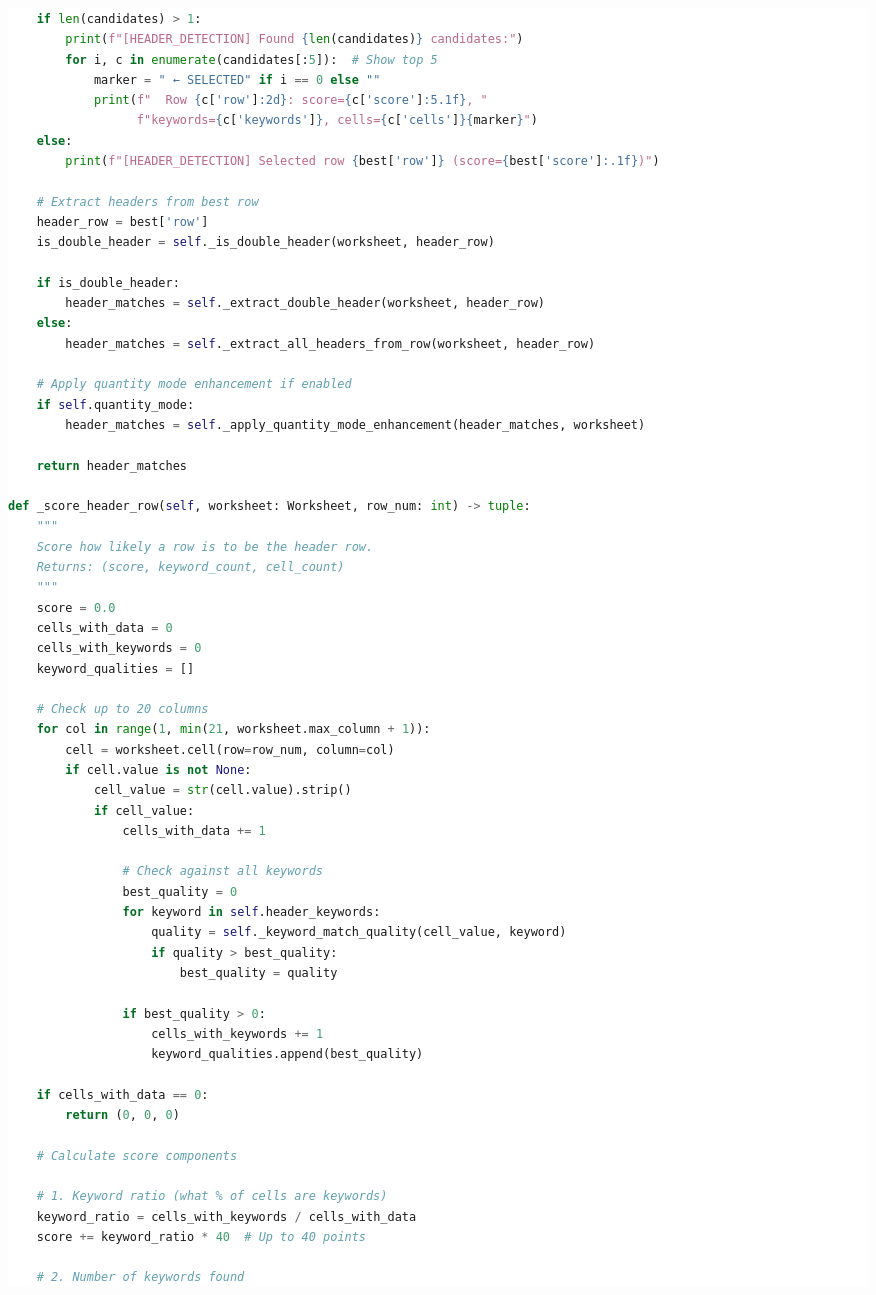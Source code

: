 ```python
    if len(candidates) > 1:
        print(f"[HEADER_DETECTION] Found {len(candidates)} candidates:")
        for i, c in enumerate(candidates[:5]):  # Show top 5
            marker = " ← SELECTED" if i == 0 else ""
            print(f"  Row {c['row']:2d}: score={c['score']:5.1f}, "
                  f"keywords={c['keywords']}, cells={c['cells']}{marker}")
    else:
        print(f"[HEADER_DETECTION] Selected row {best['row']} (score={best['score']:.1f})")
    
    # Extract headers from best row
    header_row = best['row']
    is_double_header = self._is_double_header(worksheet, header_row)
    
    if is_double_header:
        header_matches = self._extract_double_header(worksheet, header_row)
    else:
        header_matches = self._extract_all_headers_from_row(worksheet, header_row)
    
    # Apply quantity mode enhancement if enabled
    if self.quantity_mode:
        header_matches = self._apply_quantity_mode_enhancement(header_matches, worksheet)
    
    return header_matches

def _score_header_row(self, worksheet: Worksheet, row_num: int) -> tuple:
    """
    Score how likely a row is to be the header row.
    Returns: (score, keyword_count, cell_count)
    """
    score = 0.0
    cells_with_data = 0
    cells_with_keywords = 0
    keyword_qualities = []
    
    # Check up to 20 columns
    for col in range(1, min(21, worksheet.max_column + 1)):
        cell = worksheet.cell(row=row_num, column=col)
        if cell.value is not None:
            cell_value = str(cell.value).strip()
            if cell_value:
                cells_with_data += 1
                
                # Check against all keywords
                best_quality = 0
                for keyword in self.header_keywords:
                    quality = self._keyword_match_quality(cell_value, keyword)
                    if quality > best_quality:
                        best_quality = quality
                
                if best_quality > 0:
                    cells_with_keywords += 1
                    keyword_qualities.append(best_quality)
    
    if cells_with_data == 0:
        return (0, 0, 0)
    
    # Calculate score components
    
    # 1. Keyword ratio (what % of cells are keywords)
    keyword_ratio = cells_with_keywords / cells_with_data
    score += keyword_ratio * 40  # Up to 40 points
    
    # 2. Number of keywords found
```